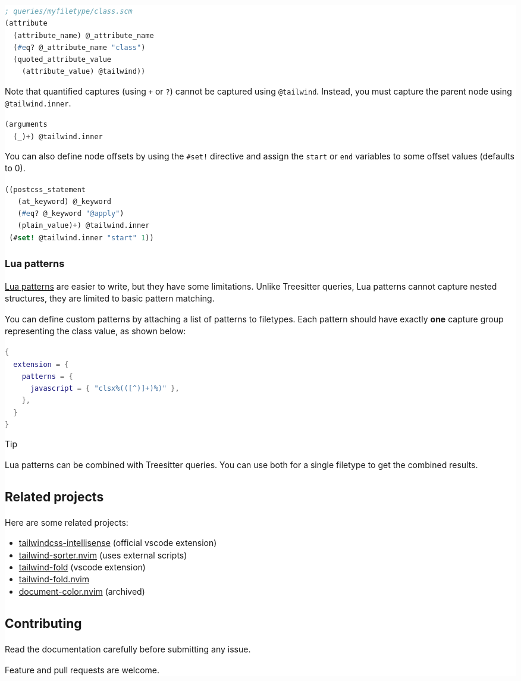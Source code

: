 ```scheme
; queries/myfiletype/class.scm
(attribute
  (attribute_name) @_attribute_name
  (#eq? @_attribute_name "class")
  (quoted_attribute_value
    (attribute_value) @tailwind))
```

Note that quantified captures (using `+` or `?`) cannot be captured using `@tailwind`. Instead, you must capture the parent node using `@tailwind.inner`.

```scheme
(arguments
  (_)+) @tailwind.inner
```

You can also define node offsets by using the `#set!` directive and assign the `start` or `end` variables to some offset values (defaults to 0).

```scheme
((postcss_statement
   (at_keyword) @_keyword
   (#eq? @_keyword "@apply")
   (plain_value)+) @tailwind.inner
 (#set! @tailwind.inner "start" 1))
```

### Lua patterns

[Lua patterns](https://www.lua.org/pil/20.2.html) are easier to write, but they have some limitations. Unlike Treesitter queries, Lua patterns cannot capture nested structures, they are limited to basic pattern matching.

You can define custom patterns by attaching a list of patterns to filetypes. Each pattern should have exactly **one** capture group representing the class value, as shown below:

```lua
{
  extension = {
    patterns = {
      javascript = { "clsx%(([^)]+)%)" },
    },
  }
}
```

> [!TIP]
> Lua patterns can be combined with Treesitter queries. You can use both for a single filetype to get the combined results.

## Related projects

Here are some related projects:

- [tailwindcss-intellisense](https://github.com/tailwindlabs/tailwindcss-intellisense) (official vscode extension)
- [tailwind-sorter.nvim](https://github.com/laytan/tailwind-sorter.nvim) (uses external scripts)
- [tailwind-fold](https://github.com/stivoat/tailwind-fold) (vscode extension)
- [tailwind-fold.nvim](https://github.com/razak17/tailwind-fold.nvim)
- [document-color.nvim](https://github.com/mrshmllow/document-color.nvim) (archived)

## Contributing

Read the documentation carefully before submitting any issue.

Feature and pull requests are welcome.
